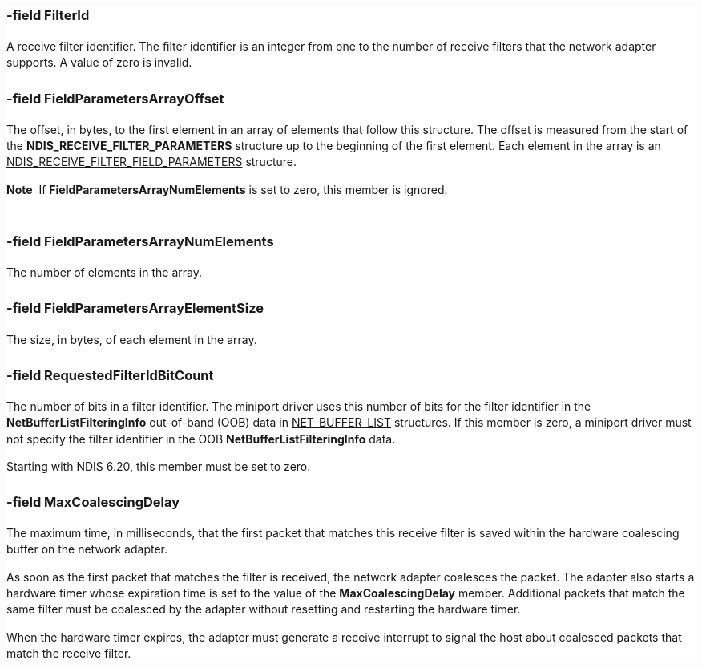 ### -field FilterId

A receive filter identifier. The filter identifier
     is an integer from one to the number of receive filters that the network adapter supports. A value of zero is
     invalid.


### -field FieldParametersArrayOffset

The offset, in bytes, to the first element in an array of elements that follow this structure. The offset is measured from the start of the <b>NDIS_RECEIVE_FILTER_PARAMETERS</b> structure up to the beginning of the first element. Each element in the array is an <a href="netvista.ndis_receive_filter_field_parameters">NDIS_RECEIVE_FILTER_FIELD_PARAMETERS</a> structure.



<div class="alert"><b>Note</b>  If <b>FieldParametersArrayNumElements</b> is set to zero, this member is ignored.  </div>
<div> </div>

### -field FieldParametersArrayNumElements

The number of elements in the array.


### -field FieldParametersArrayElementSize

The size, in bytes, of each element in the array.


### -field RequestedFilterIdBitCount

The number of bits in a filter identifier. The miniport driver uses
     this number of bits for the filter identifier in the 
     <b>NetBufferListFilteringInfo</b> out-of-band (OOB) data in 
     <a href="netvista.net_buffer_list">NET_BUFFER_LIST</a> structures.  If this member is zero, a miniport driver must not specify the filter identifier
     in the OOB 
     <b>NetBufferListFilteringInfo</b> data.

Starting with NDIS 6.20, this member must be set to zero.


### -field MaxCoalescingDelay

The maximum time, in milliseconds, that the first packet that matches this receive filter is saved within the hardware coalescing buffer on the network adapter. 

As soon as the first  packet that matches the filter is received, the network adapter coalesces the packet. The adapter also starts a hardware timer whose expiration time  is set to the value of the <b>MaxCoalescingDelay</b> member. Additional packets that match the same filter must be coalesced by the adapter without resetting and restarting the hardware timer.

When the hardware timer expires, the adapter must generate a receive interrupt to signal the host about coalesced packets that match the receive filter.
